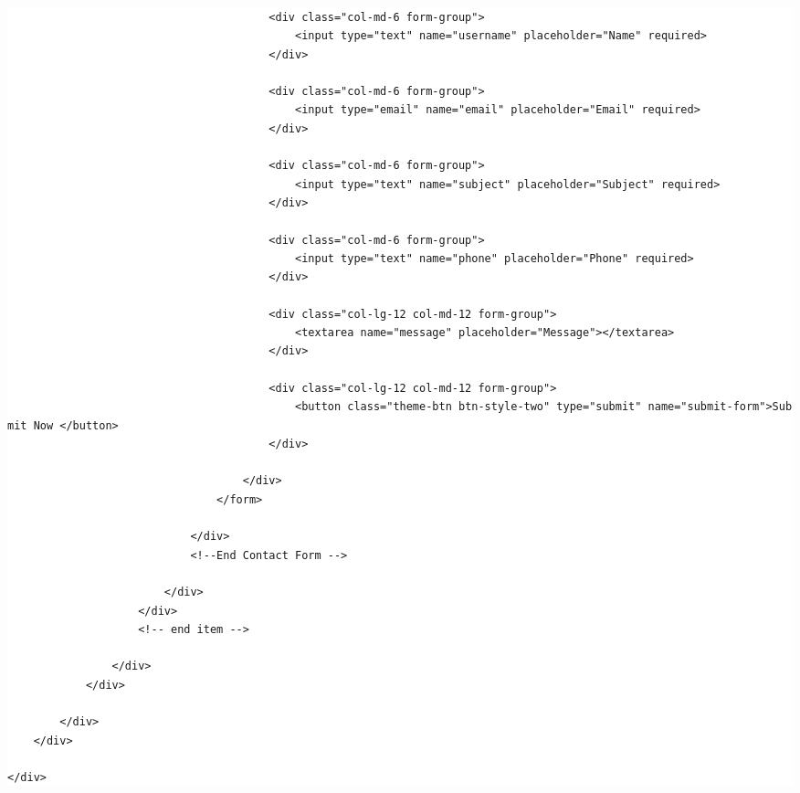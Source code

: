                                            <div class="col-md-6 form-group">
                                                <input type="text" name="username" placeholder="Name" required>
                                            </div>
                                            
                                            <div class="col-md-6 form-group">
                                                <input type="email" name="email" placeholder="Email" required>
                                            </div>
                                            
                                            <div class="col-md-6 form-group">
                                                <input type="text" name="subject" placeholder="Subject" required>
                                            </div>

                                            <div class="col-md-6 form-group">
                                                <input type="text" name="phone" placeholder="Phone" required>
                                            </div>

                                            <div class="col-lg-12 col-md-12 form-group">
                                                <textarea name="message" placeholder="Message"></textarea>
                                            </div>
                                            
                                            <div class="col-lg-12 col-md-12 form-group">
                                                <button class="theme-btn btn-style-two" type="submit" name="submit-form">Submit Now </button>
                                            </div>
                                            
                                        </div>
                                    </form>
                                        
                                </div>
                                <!--End Contact Form -->
                                        
                            </div>
                        </div>
                        <!-- end item -->

                    </div>
                </div>
                    
            </div>
        </div>
            
    </div>

</div>



<script src="js/jquery.js"></script> 

<script src="js/bootstrap.min.js"></script>
<script src="js/jquery.mCustomScrollbar.concat.min.js"></script>
<script src="js/owl.js"></script>
<script src="js/wow.js"></script>
<script src="js/appear.js"></script>
<script src="js/jquery.fancybox.js"></script>
<script src="js/element-in-view.js"></script>
<script src="js/knob.js"></script>
<script src="js/validate.js"></script>
<script src="js/mousemoveparallax.js"></script>
<script src="js/pagenav.js"></script>
<script src="js/jquery-type.js"></script>
<script src="js/jquery.nicescroll.min.js"></script>
<script src="js/particle-alone.js"></script>
<script src="js/script.js"></script>


<script src="http://ditu.google.cn/maps/api/js?key=AIzaSyATY4Rxc8jNvDpsK8ZetC7JyN4PFVYGCGM"></script>
<script src="js/gmaps.js"></script>
<script src="js/map-script.js"></script>


</body>
</html>
